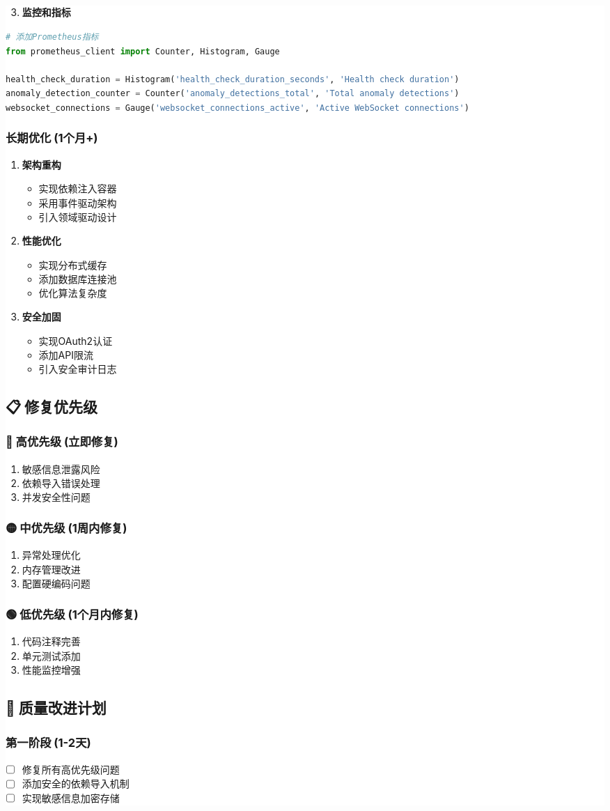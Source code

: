 3. **监控和指标**
```python
# 添加Prometheus指标
from prometheus_client import Counter, Histogram, Gauge

health_check_duration = Histogram('health_check_duration_seconds', 'Health check duration')
anomaly_detection_counter = Counter('anomaly_detections_total', 'Total anomaly detections')
websocket_connections = Gauge('websocket_connections_active', 'Active WebSocket connections')
```

### 长期优化 (1个月+)

1. **架构重构**
   - 实现依赖注入容器
   - 采用事件驱动架构
   - 引入领域驱动设计

2. **性能优化**
   - 实现分布式缓存
   - 添加数据库连接池
   - 优化算法复杂度

3. **安全加固**
   - 实现OAuth2认证
   - 添加API限流
   - 引入安全审计日志

## 📋 修复优先级

### 🔴 高优先级 (立即修复)
1. 敏感信息泄露风险
2. 依赖导入错误处理
3. 并发安全性问题

### 🟡 中优先级 (1周内修复)
1. 异常处理优化
2. 内存管理改进
3. 配置硬编码问题

### 🟢 低优先级 (1个月内修复)
1. 代码注释完善
2. 单元测试添加
3. 性能监控增强

## 🎯 质量改进计划

### 第一阶段 (1-2天)
- [ ] 修复所有高优先级问题
- [ ] 添加安全的依赖导入机制
- [ ] 实现敏感信息加密存储
